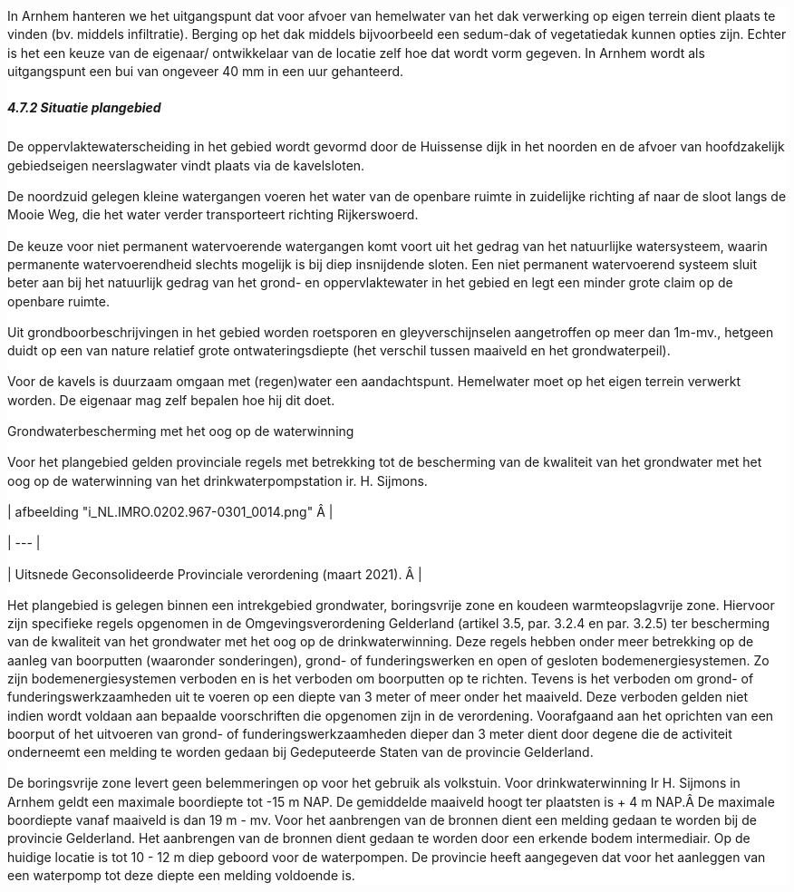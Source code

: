 In Arnhem hanteren we het uitgangspunt dat voor afvoer van hemelwater van het dak verwerking op eigen terrein dient plaats te vinden (bv. middels infiltratie). Berging op het dak middels bijvoorbeeld een sedum\-dak of vegetatiedak kunnen opties zijn. Echter is het een keuze van de eigenaar/ ontwikkelaar van de locatie zelf hoe dat wordt vorm gegeven. In Arnhem wordt als uitgangspunt een bui van ongeveer 40 mm in een uur gehanteerd.

##### 4\.7\.2 Situatie plangebied

De oppervlaktewaterscheiding in het gebied wordt gevormd door de Huissense dijk in het noorden en de afvoer van hoofdzakelijk gebiedseigen neerslagwater vindt plaats via de kavelsloten.

De noordzuid gelegen kleine watergangen voeren het water van de openbare ruimte in zuidelijke richting af naar de sloot langs de Mooie Weg, die het water verder transporteert richting Rijkerswoerd.

De keuze voor niet permanent watervoerende watergangen komt voort uit het gedrag van het natuurlijke watersysteem, waarin permanente watervoerendheid slechts mogelijk is bij diep insnijdende sloten. Een niet permanent watervoerend systeem sluit beter aan bij het natuurlijk gedrag van het grond\- en oppervlaktewater in het gebied en legt een minder grote claim op de openbare ruimte.

Uit grondboorbeschrijvingen in het gebied worden roetsporen en gleyverschijnselen aangetroffen op meer dan 1m\-mv., hetgeen duidt op een van nature relatief grote ontwateringsdiepte (het verschil tussen maaiveld en het grondwaterpeil).

Voor de kavels is duurzaam omgaan met (regen)water een aandachtspunt. Hemelwater moet op het eigen terrein verwerkt worden. De eigenaar mag zelf bepalen hoe hij dit doet.

Grondwaterbescherming met het oog op de waterwinning

Voor het plangebied gelden provinciale regels met betrekking tot de bescherming van de kwaliteit van het grondwater met het oog op de waterwinning van het drinkwaterpompstation ir. H. Sijmons.

| afbeelding "i_NL.IMRO.0202.967-0301_0014.png"   Â |

| --- |

| Uitsnede Geconsolideerde Provinciale verordening (maart 2021\).    Â |

Het plangebied is gelegen binnen een intrekgebied grondwater, boringsvrije zone en koudeen warmteopslagvrije zone. Hiervoor zijn specifieke regels opgenomen in de Omgevingsverordening Gelderland (artikel 3\.5, par. 3\.2\.4 en par. 3\.2\.5\) ter bescherming van de kwaliteit van het grondwater met het oog op de drinkwaterwinning. Deze regels hebben onder meer betrekking op de aanleg van boorputten (waaronder sonderingen), grond\- of funderingswerken en open of gesloten bodemenergiesystemen. Zo zijn bodemenergiesystemen verboden en is het verboden om boorputten op te richten. Tevens is het verboden om grond\- of funderingswerkzaamheden uit te voeren op een diepte van 3 meter of meer onder het maaiveld. Deze verboden gelden niet indien wordt voldaan aan bepaalde voorschriften die opgenomen zijn in de verordening. Voorafgaand aan het oprichten van een boorput of het uitvoeren van grond\- of funderingswerkzaamheden dieper dan 3 meter dient door degene die de activiteit onderneemt een melding te worden gedaan bij Gedeputeerde Staten van de provincie Gelderland.

De boringsvrije zone levert geen belemmeringen op voor het gebruik als volkstuin. Voor drinkwaterwinning Ir H. Sijmons in Arnhem geldt een maximale boordiepte tot \-15 m NAP. De gemiddelde maaiveld hoogt ter plaatsten is \+ 4 m NAP.Â De maximale boordiepte vanaf maaiveld is dan 19 m \- mv. Voor het aanbrengen van de bronnen dient een melding gedaan te worden bij de provincie Gelderland. Het aanbrengen van de bronnen dient gedaan te worden door een erkende bodem intermediair. Op de huidige locatie is tot 10 \- 12 m diep geboord voor de waterpompen. De provincie heeft aangegeven dat voor het aanleggen van een waterpomp tot deze diepte een melding voldoende is.
